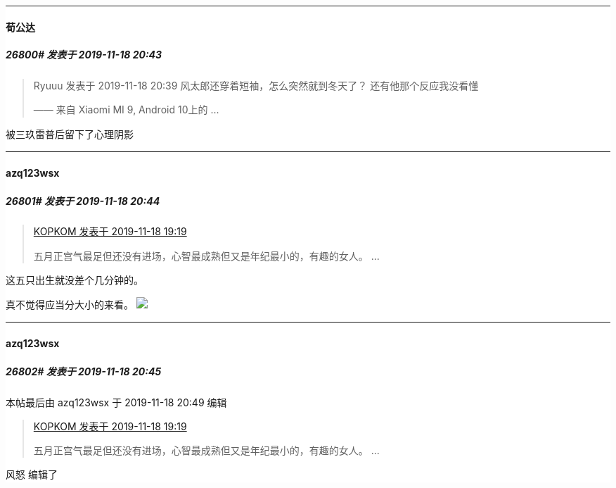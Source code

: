 





-----

####  荀公达  
##### 26800#       发表于 2019-11-18 20:43



<blockquote>Ryuuu 发表于 2019-11-18 20:39
风太郎还穿着短袖，怎么突然就到冬天了？ 还有他那个反应我没看懂


—— 来自 Xiaomi MI 9, Android 10上的 ...</blockquote>
被三玖雷普后留下了心理阴影







-----

####  azq123wsx  
##### 26801#       发表于 2019-11-18 20:44



<blockquote><a href="httphttps://bbs.saraba1st.com/2b/forum.php?mod=redirect&amp;goto=findpost&amp;pid=45550953&amp;ptid=1831320" target="_blank">KOPKOM 发表于 2019-11-18 19:19</a>

五月正宫气最足但还没有进场，心智最成熟但又是年纪最小的，有趣的女人。 ...</blockquote>
这五只出生就没差个几分钟的。

真不觉得应当分大小的来看。
<img src="https://static.saraba1st.com/image/smiley/face2017/073.png" referrerpolicy="no-referrer">







-----

####  azq123wsx  
##### 26802#       发表于 2019-11-18 20:45



 本帖最后由 azq123wsx 于 2019-11-18 20:49 编辑 
<blockquote><a href="httphttps://bbs.saraba1st.com/2b/forum.php?mod=redirect&amp;goto=findpost&amp;pid=45550953&amp;ptid=1831320" target="_blank">KOPKOM 发表于 2019-11-18 19:19</a>

五月正宫气最足但还没有进场，心智最成熟但又是年纪最小的，有趣的女人。 ...</blockquote>
风怒 编辑了





